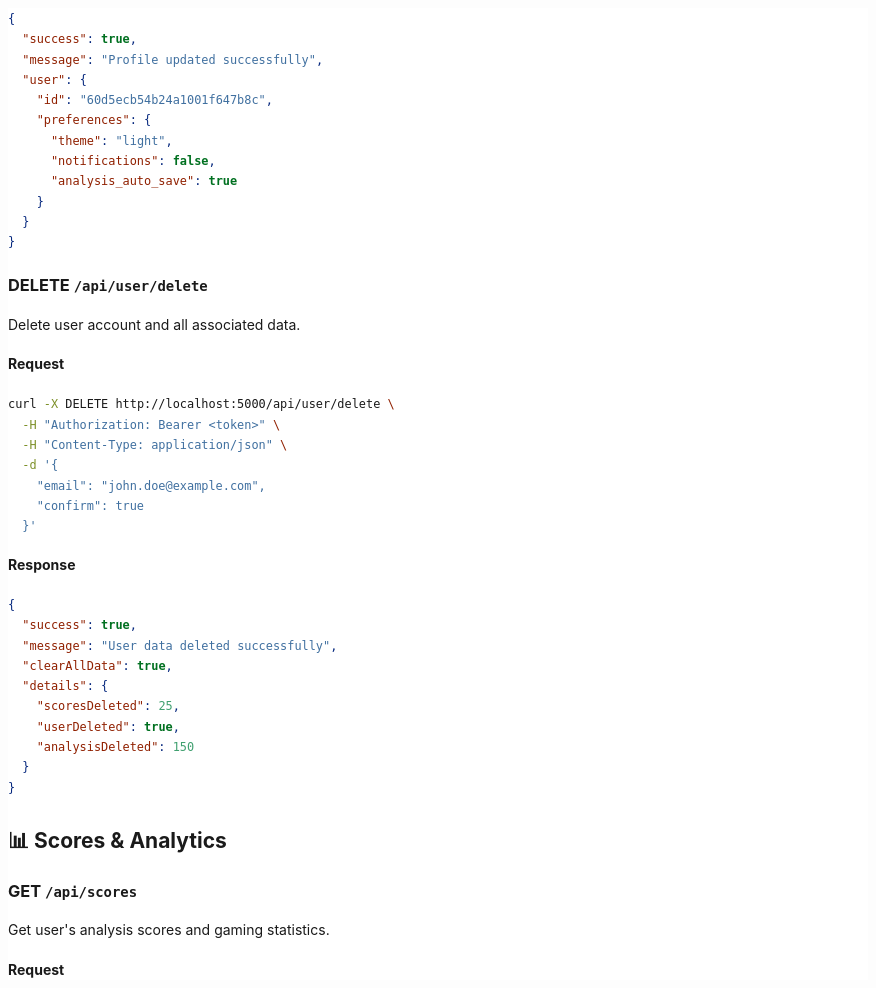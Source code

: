 ```json
{
  "success": true,
  "message": "Profile updated successfully",
  "user": {
    "id": "60d5ecb54b24a1001f647b8c",
    "preferences": {
      "theme": "light",
      "notifications": false,
      "analysis_auto_save": true
    }
  }
}
```

### DELETE `/api/user/delete`

Delete user account and all associated data.

#### Request

```bash
curl -X DELETE http://localhost:5000/api/user/delete \
  -H "Authorization: Bearer <token>" \
  -H "Content-Type: application/json" \
  -d '{
    "email": "john.doe@example.com",
    "confirm": true
  }'
```

#### Response

```json
{
  "success": true,
  "message": "User data deleted successfully",
  "clearAllData": true,
  "details": {
    "scoresDeleted": 25,
    "userDeleted": true,
    "analysisDeleted": 150
  }
}
```

## 📊 Scores & Analytics

### GET `/api/scores`

Get user's analysis scores and gaming statistics.

#### Request
